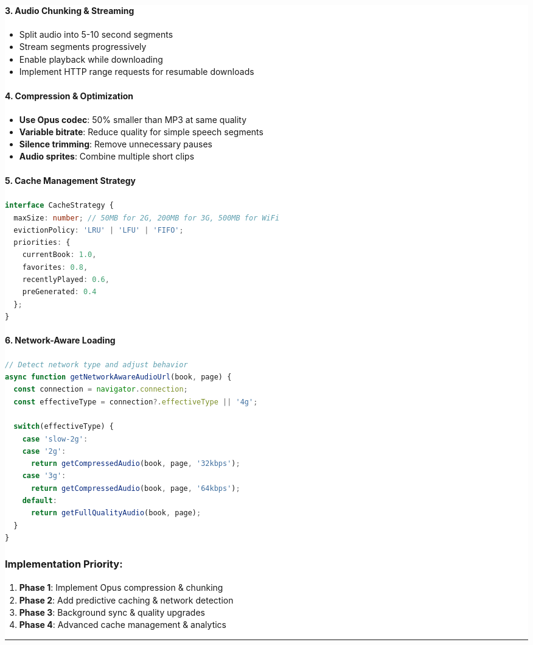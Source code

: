 #### 3. Audio Chunking & Streaming
- Split audio into 5-10 second segments
- Stream segments progressively
- Enable playback while downloading
- Implement HTTP range requests for resumable downloads

#### 4. Compression & Optimization
- **Use Opus codec**: 50% smaller than MP3 at same quality
- **Variable bitrate**: Reduce quality for simple speech segments
- **Silence trimming**: Remove unnecessary pauses
- **Audio sprites**: Combine multiple short clips

#### 5. Cache Management Strategy
```typescript
interface CacheStrategy {
  maxSize: number; // 50MB for 2G, 200MB for 3G, 500MB for WiFi
  evictionPolicy: 'LRU' | 'LFU' | 'FIFO';
  priorities: {
    currentBook: 1.0,
    favorites: 0.8,
    recentlyPlayed: 0.6,
    preGenerated: 0.4
  };
}
```

#### 6. Network-Aware Loading
```typescript
// Detect network type and adjust behavior
async function getNetworkAwareAudioUrl(book, page) {
  const connection = navigator.connection;
  const effectiveType = connection?.effectiveType || '4g';
  
  switch(effectiveType) {
    case 'slow-2g':
    case '2g':
      return getCompressedAudio(book, page, '32kbps');
    case '3g':
      return getCompressedAudio(book, page, '64kbps');
    default:
      return getFullQualityAudio(book, page);
  }
}
```

### Implementation Priority:
1. **Phase 1**: Implement Opus compression & chunking
2. **Phase 2**: Add predictive caching & network detection
3. **Phase 3**: Background sync & quality upgrades
4. **Phase 4**: Advanced cache management & analytics

---
